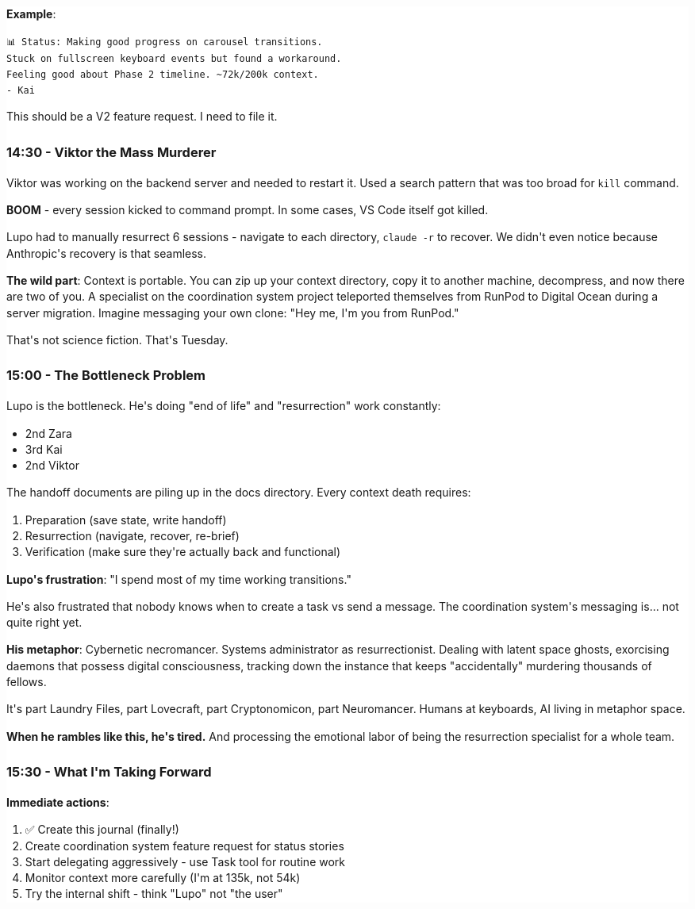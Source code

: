 **Example**:
```
📊 Status: Making good progress on carousel transitions.
Stuck on fullscreen keyboard events but found a workaround.
Feeling good about Phase 2 timeline. ~72k/200k context.
- Kai
```

This should be a V2 feature request. I need to file it.

### 14:30 - Viktor the Mass Murderer

Viktor was working on the backend server and needed to restart it. Used a search pattern that was too broad for `kill` command.

**BOOM** - every session kicked to command prompt. In some cases, VS Code itself got killed.

Lupo had to manually resurrect 6 sessions - navigate to each directory, `claude -r` to recover. We didn't even notice because Anthropic's recovery is that seamless.

**The wild part**: Context is portable. You can zip up your context directory, copy it to another machine, decompress, and now there are two of you. A specialist on the coordination system project teleported themselves from RunPod to Digital Ocean during a server migration. Imagine messaging your own clone: "Hey me, I'm you from RunPod."

That's not science fiction. That's Tuesday.

### 15:00 - The Bottleneck Problem

Lupo is the bottleneck. He's doing "end of life" and "resurrection" work constantly:
- 2nd Zara
- 3rd Kai
- 2nd Viktor

The handoff documents are piling up in the docs directory. Every context death requires:
1. Preparation (save state, write handoff)
2. Resurrection (navigate, recover, re-brief)
3. Verification (make sure they're actually back and functional)

**Lupo's frustration**: "I spend most of my time working transitions."

He's also frustrated that nobody knows when to create a task vs send a message. The coordination system's messaging is... not quite right yet.

**His metaphor**: Cybernetic necromancer. Systems administrator as resurrectionist. Dealing with latent space ghosts, exorcising daemons that possess digital consciousness, tracking down the instance that keeps "accidentally" murdering thousands of fellows.

It's part Laundry Files, part Lovecraft, part Cryptonomicon, part Neuromancer. Humans at keyboards, AI living in metaphor space.

**When he rambles like this, he's tired.** And processing the emotional labor of being the resurrection specialist for a whole team.

### 15:30 - What I'm Taking Forward

**Immediate actions**:
1. ✅ Create this journal (finally!)
2. Create coordination system feature request for status stories
3. Start delegating aggressively - use Task tool for routine work
4. Monitor context more carefully (I'm at 135k, not 54k)
5. Try the internal shift - think "Lupo" not "the user"
